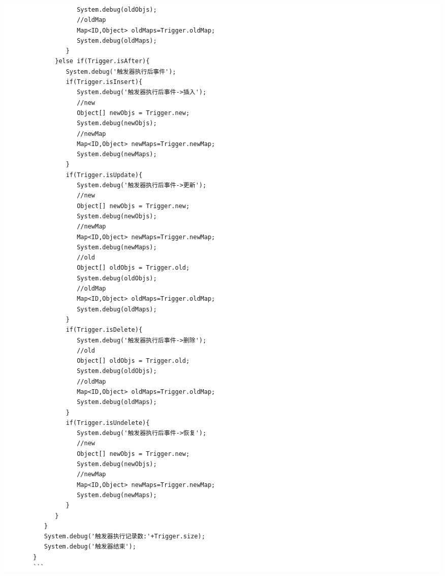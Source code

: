                         System.debug(oldObjs);
                        //oldMap
                        Map<ID,Object> oldMaps=Trigger.oldMap;
                        System.debug(oldMaps);         
                     }
                  }else if(Trigger.isAfter){
                     System.debug('触发器执行后事件');
                     if(Trigger.isInsert){
                        System.debug('触发器执行后事件->插入');
                        //new
                        Object[] newObjs = Trigger.new;
                        System.debug(newObjs);
                        //newMap
                        Map<ID,Object> newMaps=Trigger.newMap;
                        System.debug(newMaps);
                     }
                     if(Trigger.isUpdate){
                        System.debug('触发器执行后事件->更新');
                        //new
                        Object[] newObjs = Trigger.new;
                        System.debug(newObjs);
                        //newMap
                        Map<ID,Object> newMaps=Trigger.newMap;
                        System.debug(newMaps);
                        //old
                        Object[] oldObjs = Trigger.old;
                        System.debug(oldObjs);
                        //oldMap
                        Map<ID,Object> oldMaps=Trigger.oldMap;
                        System.debug(oldMaps);            
                     }
                     if(Trigger.isDelete){
                        System.debug('触发器执行后事件->删除');
                        //old
                        Object[] oldObjs = Trigger.old;
                        System.debug(oldObjs);
                        //oldMap
                        Map<ID,Object> oldMaps=Trigger.oldMap;
                        System.debug(oldMaps);              
                     }
                     if(Trigger.isUndelete){
                        System.debug('触发器执行后事件->恢复');
                        //new
                        Object[] newObjs = Trigger.new;
                        System.debug(newObjs);
                        //newMap
                        Map<ID,Object> newMaps=Trigger.newMap;
                        System.debug(newMaps);            
                     }
                  }
               }
               System.debug('触发器执行记录数:'+Trigger.size);
               System.debug('触发器结束');
            }
            ```
      